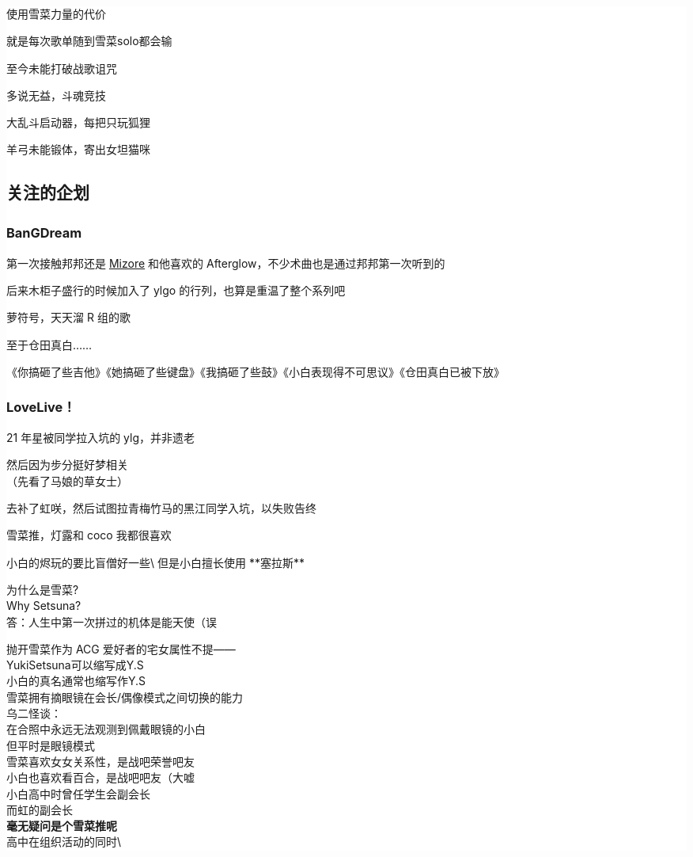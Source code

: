 使用雪菜力量的代价

就是每次歌单随到雪菜solo都会输

至今未能打破战歌诅咒

多说无益，斗魂竞技

大乱斗启动器，每把只玩狐狸

羊弓未能锻体，寄出女坦猫咪


## 关注的企划

### BanGDream

第一次接触邦邦还是 [Mizore](0000-黑江真由.md) 和他喜欢的 Afterglow，不少术曲也是通过邦邦第一次听到的

后来木柜子盛行的时候加入了 ylgo 的行列，也算是重温了整个系列吧

萝符号，天天溜 R 组的歌

至于仓田真白……

<Admonition type="info" icon="🏹️" title="Copyright© 6657. All rights reserved.">

《你搞砸了些吉他》《她搞砸了些键盘》《我搞砸了些鼓》《小白表现得不可思议》《仓田真白已被下放》

</Admonition>

### LoveLive！

21 年星被同学拉入坑的 ylg，并非遗老

然后因为步分挺好梦相关\
（先看了马娘的草女士）

去补了虹咲，然后试图拉青梅竹马的黑江同学入坑，以失败告终

雪菜推，灯露和 coco 我都很喜欢

<Admonition type="danger" icon="⚠️" title="地狱警告">
<Spoiler>小白的烬玩的要比盲僧好一些</Spoiler>\
<Spoiler>但是小白擅长使用 **塞拉斯** </Spoiler>
</Admonition>

为什么是雪菜?\
Why Setsuna?\
答：人生中第一次拼过的机体是能天使（误

抛开雪菜作为 ACG 爱好者的宅女属性不提——\
YukiSetsuna可以缩写成Y.S\
小白的真名通常也缩写作Y.S\
雪菜拥有摘眼镜在会长/偶像模式之间切换的能力\
乌二怪谈：\
在合照中永远无法观测到佩戴眼镜的小白\
但平时是眼镜模式\
雪菜喜欢女女关系性，是战吧荣誉吧友\
小白也喜欢看百合，是战吧吧友（大嘘
<ImageCard
  image="/img/acgn/character/雪菜不无辜.jpg"
  title="雪菜只想回家看动画片"
  link="https://tieba.baidu.com/f?kw=%E5%A5%87%E8%BF%B9%E7%B4%AB"
  maxWidth="254px"
/>
\
小白高中时曾任学生会副会长\
而虹的副会长\
**毫无疑问是个雪菜推呢**\
高中在组织活动的同时\